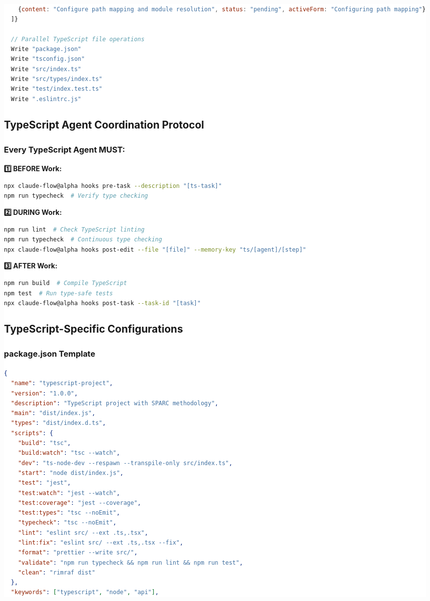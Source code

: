 ```javascript
    {content: "Configure path mapping and module resolution", status: "pending", activeForm: "Configuring path mapping"}
  ]}

  // Parallel TypeScript file operations
  Write "package.json"
  Write "tsconfig.json"
  Write "src/index.ts"
  Write "src/types/index.ts"
  Write "test/index.test.ts"
  Write ".eslintrc.js"
```

## TypeScript Agent Coordination Protocol

### Every TypeScript Agent MUST:

**1️⃣ BEFORE Work:**
```bash
npx claude-flow@alpha hooks pre-task --description "[ts-task]"
npm run typecheck  # Verify type checking
```

**2️⃣ DURING Work:**
```bash
npm run lint  # Check TypeScript linting
npm run typecheck  # Continuous type checking
npx claude-flow@alpha hooks post-edit --file "[file]" --memory-key "ts/[agent]/[step]"
```

**3️⃣ AFTER Work:**
```bash
npm run build  # Compile TypeScript
npm test  # Run type-safe tests
npx claude-flow@alpha hooks post-task --task-id "[task]"
```

## TypeScript-Specific Configurations

### package.json Template
```json
{
  "name": "typescript-project",
  "version": "1.0.0",
  "description": "TypeScript project with SPARC methodology",
  "main": "dist/index.js",
  "types": "dist/index.d.ts",
  "scripts": {
    "build": "tsc",
    "build:watch": "tsc --watch",
    "dev": "ts-node-dev --respawn --transpile-only src/index.ts",
    "start": "node dist/index.js",
    "test": "jest",
    "test:watch": "jest --watch",
    "test:coverage": "jest --coverage",
    "test:types": "tsc --noEmit",
    "typecheck": "tsc --noEmit",
    "lint": "eslint src/ --ext .ts,.tsx",
    "lint:fix": "eslint src/ --ext .ts,.tsx --fix",
    "format": "prettier --write src/",
    "validate": "npm run typecheck && npm run lint && npm run test",
    "clean": "rimraf dist"
  },
  "keywords": ["typescript", "node", "api"],
```